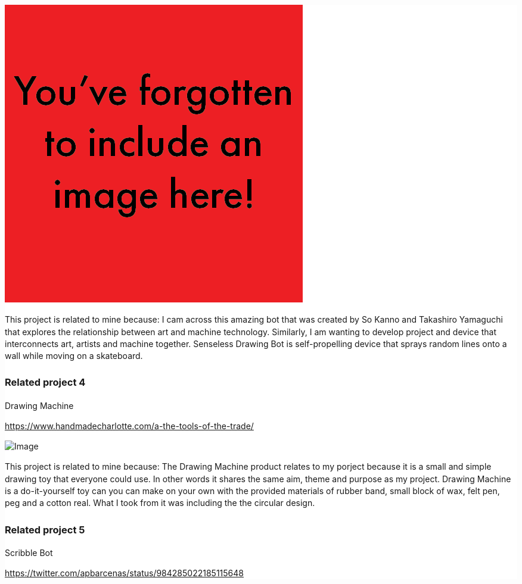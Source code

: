 ![Image](missingimage.png)

This project is related to mine because: 
I cam across this amazing bot that was created by So Kanno and Takashiro Yamaguchi that explores the relationship between art and machine technology. Similarly, I am wanting to develop project and device that interconnects art, artists and machine together. Senseless Drawing Bot is self-propelling device that sprays random lines onto a wall while moving on a skateboard. 
### Related project 4 ###
Drawing Machine 

https://www.handmadecharlotte.com/a-the-tools-of-the-trade/

![Image](https://www.handmadecharlotte.com/a-the-tools-of-the-trade/)

This project is related to mine because: 
The Drawing Machine product relates to my porject because it is a small and simple drawing toy that everyone could use. In other words it shares the same aim, theme and purpose as my project. Drawing Machine is a do-it-yourself toy can you can make on your own with the provided materials of rubber band, small block of wax, felt pen, peg and a cotton real. What I took from it was including the the circular design.  

### Related project 5 ###
Scribble Bot

https://twitter.com/apbarcenas/status/984285022185115648
